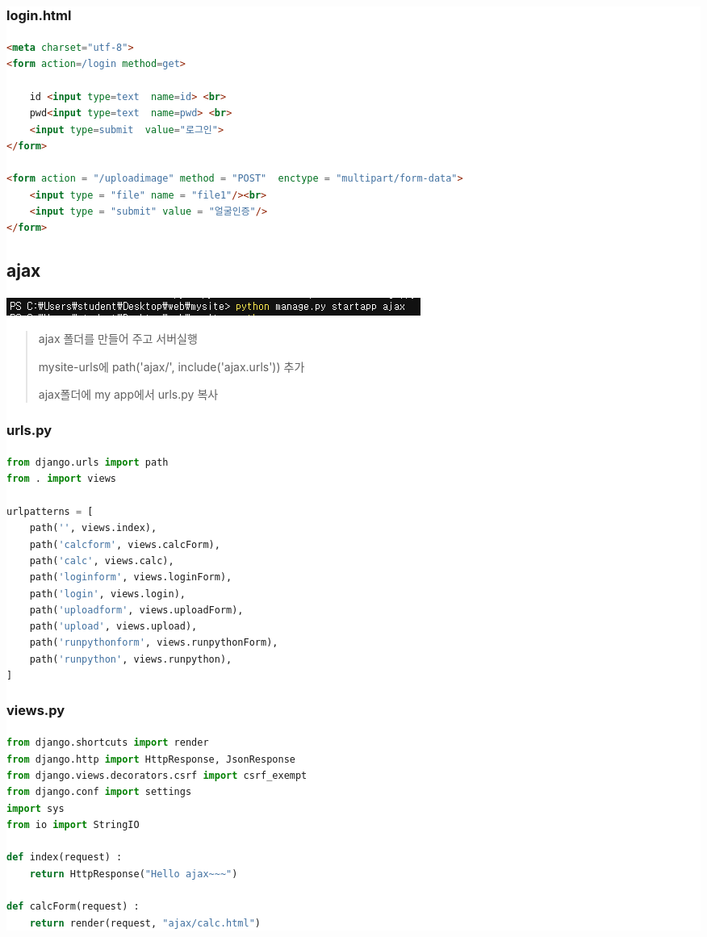 ### login.html

```html
<meta charset="utf-8">
<form action=/login method=get>
    
    id <input type=text  name=id> <br>
    pwd<input type=text  name=pwd> <br>
    <input type=submit  value="로그인">
</form>

<form action = "/uploadimage" method = "POST"  enctype = "multipart/form-data">
    <input type = "file" name = "file1"/><br>
    <input type = "submit" value = "얼굴인증"/>
</form>
```



## ajax

![image-20200214095408523](images/image-20200214095408523.png)

> ajax 폴더를 만들어 주고  서버실행
>
> mysite-urls에 path('ajax/', include('ajax.urls')) 추가
>
> ajax폴더에 my app에서 urls.py  복사

### urls.py

```python
from django.urls import path
from . import views

urlpatterns = [
    path('', views.index),
    path('calcform', views.calcForm),
    path('calc', views.calc),
    path('loginform', views.loginForm),
    path('login', views.login),
    path('uploadform', views.uploadForm),
    path('upload', views.upload),
    path('runpythonform', views.runpythonForm),
    path('runpython', views.runpython),
]
```

### views.py

```python
from django.shortcuts import render
from django.http import HttpResponse, JsonResponse
from django.views.decorators.csrf import csrf_exempt
from django.conf import settings
import sys
from io import StringIO

def index(request) :
    return HttpResponse("Hello ajax~~~")

def calcForm(request) :
    return render(request, "ajax/calc.html")

```